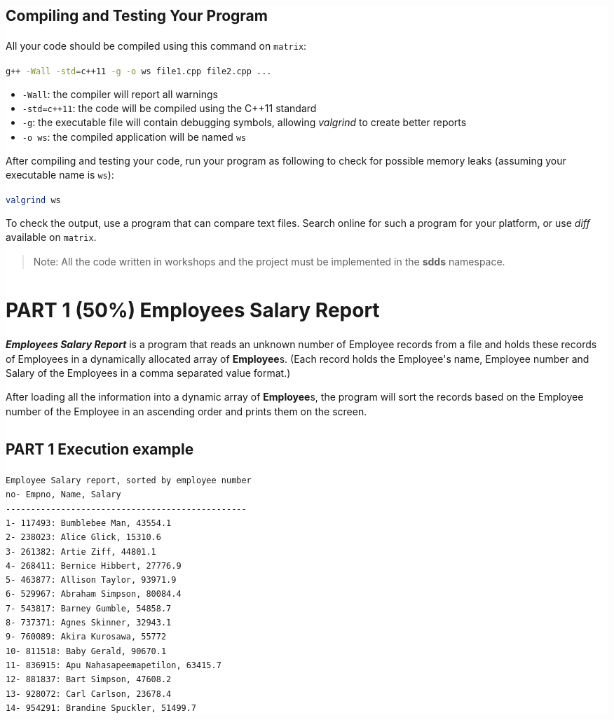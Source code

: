 ## Compiling and Testing Your Program

All your code should be compiled using this command on `matrix`:

```bash
g++ -Wall -std=c++11 -g -o ws file1.cpp file2.cpp ...
```

- `-Wall`: the compiler will report all warnings
- `-std=c++11`: the code will be compiled using the C++11 standard
- `-g`: the executable file will contain debugging symbols, allowing *valgrind* to create better reports
- `-o ws`: the compiled application will be named `ws`

After compiling and testing your code, run your program as following to check for possible memory leaks (assuming your executable name is `ws`):

```bash
valgrind ws
```

To check the output, use a program that can compare text files.  Search online for such a program for your platform, or use *diff* available on `matrix`.

> Note: All the code written in workshops and the project must be implemented in the **sdds** namespace.

# PART 1 (50%) Employees Salary Report

***Employees Salary Report*** is a program that reads an unknown number of Employee records from a file and holds these records of Employees in a dynamically allocated array of **Employee**s. (Each record holds the Employee's name, Employee number and Salary of the Employees in a comma separated value format.)

After loading all the information into a dynamic array of **Employee**s, the program will sort the records based on the Employee number of the Employee in an ascending order and prints them on the screen.

## PART 1 Execution example

```text
Employee Salary report, sorted by employee number
no- Empno, Name, Salary
------------------------------------------------
1- 117493: Bumblebee Man, 43554.1
2- 238023: Alice Glick, 15310.6
3- 261382: Artie Ziff, 44801.1
4- 268411: Bernice Hibbert, 27776.9
5- 463877: Allison Taylor, 93971.9
6- 529967: Abraham Simpson, 80084.4
7- 543817: Barney Gumble, 54858.7
8- 737371: Agnes Skinner, 32943.1
9- 760089: Akira Kurosawa, 55772
10- 811518: Baby Gerald, 90670.1
11- 836915: Apu Nahasapeemapetilon, 63415.7
12- 881837: Bart Simpson, 47608.2
13- 928072: Carl Carlson, 23678.4
14- 954291: Brandine Spuckler, 51499.7
```
